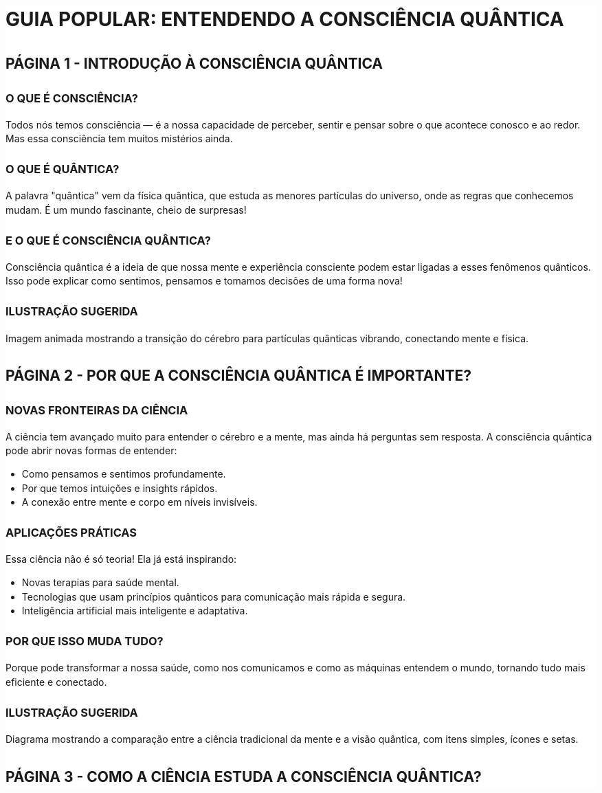 
# GUIA POPULAR: ENTENDENDO A CONSCIÊNCIA QUÂNTICA

## PÁGINA 1 - INTRODUÇÃO À CONSCIÊNCIA QUÂNTICA

### O QUE É CONSCIÊNCIA?
Todos nós temos consciência — é a nossa capacidade de perceber, sentir e pensar sobre o que acontece conosco e ao redor. Mas essa consciência tem muitos mistérios ainda.

### O QUE É QUÂNTICA?
A palavra "quântica" vem da física quântica, que estuda as menores partículas do universo, onde as regras que conhecemos mudam. É um mundo fascinante, cheio de surpresas!

### E O QUE É CONSCIÊNCIA QUÂNTICA?
Consciência quântica é a ideia de que nossa mente e experiência consciente podem estar ligadas a esses fenômenos quânticos. Isso pode explicar como sentimos, pensamos e tomamos decisões de uma forma nova!

### ILUSTRAÇÃO SUGERIDA
Imagem animada mostrando a transição do cérebro para partículas quânticas vibrando, conectando mente e física.

## PÁGINA 2 - POR QUE A CONSCIÊNCIA QUÂNTICA É IMPORTANTE?

### NOVAS FRONTEIRAS DA CIÊNCIA
A ciência tem avançado muito para entender o cérebro e a mente, mas ainda há perguntas sem resposta. A consciência quântica pode abrir novas formas de entender:

- Como pensamos e sentimos profundamente.
- Por que temos intuições e insights rápidos.
- A conexão entre mente e corpo em níveis invisíveis.

### APLICAÇÕES PRÁTICAS
Essa ciência não é só teoria! Ela já está inspirando:

- Novas terapias para saúde mental.
- Tecnologias que usam princípios quânticos para comunicação mais rápida e segura.
- Inteligência artificial mais inteligente e adaptativa.

### POR QUE ISSO MUDA TUDO?
Porque pode transformar a nossa saúde, como nos comunicamos e como as máquinas entendem o mundo, tornando tudo mais eficiente e conectado.

### ILUSTRAÇÃO SUGERIDA
Diagrama mostrando a comparação entre a ciência tradicional da mente e a visão quântica, com itens simples, ícones e setas.

## PÁGINA 3 - COMO A CIÊNCIA ESTUDA A CONSCIÊNCIA QUÂNTICA?
